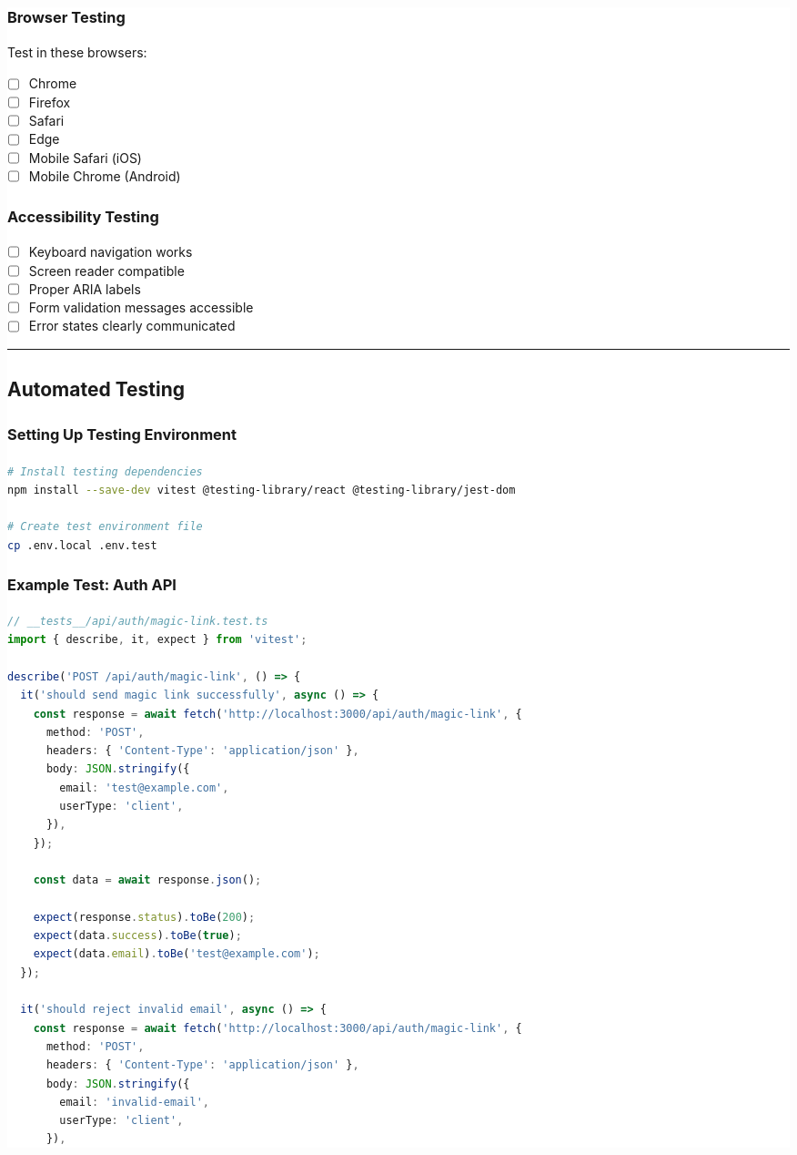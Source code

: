 ### Browser Testing

Test in these browsers:
- [ ] Chrome
- [ ] Firefox
- [ ] Safari
- [ ] Edge
- [ ] Mobile Safari (iOS)
- [ ] Mobile Chrome (Android)

### Accessibility Testing

- [ ] Keyboard navigation works
- [ ] Screen reader compatible
- [ ] Proper ARIA labels
- [ ] Form validation messages accessible
- [ ] Error states clearly communicated

---

## Automated Testing

### Setting Up Testing Environment

```bash
# Install testing dependencies
npm install --save-dev vitest @testing-library/react @testing-library/jest-dom

# Create test environment file
cp .env.local .env.test
```

### Example Test: Auth API

```typescript
// __tests__/api/auth/magic-link.test.ts
import { describe, it, expect } from 'vitest';

describe('POST /api/auth/magic-link', () => {
  it('should send magic link successfully', async () => {
    const response = await fetch('http://localhost:3000/api/auth/magic-link', {
      method: 'POST',
      headers: { 'Content-Type': 'application/json' },
      body: JSON.stringify({
        email: 'test@example.com',
        userType: 'client',
      }),
    });

    const data = await response.json();

    expect(response.status).toBe(200);
    expect(data.success).toBe(true);
    expect(data.email).toBe('test@example.com');
  });

  it('should reject invalid email', async () => {
    const response = await fetch('http://localhost:3000/api/auth/magic-link', {
      method: 'POST',
      headers: { 'Content-Type': 'application/json' },
      body: JSON.stringify({
        email: 'invalid-email',
        userType: 'client',
      }),
```